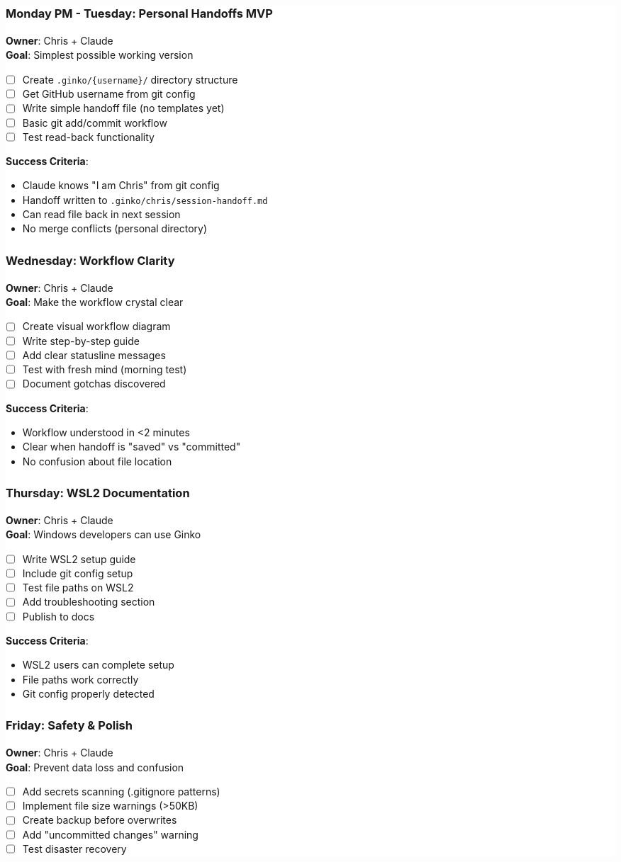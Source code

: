 ### Monday PM - Tuesday: Personal Handoffs MVP
**Owner**: Chris + Claude  
**Goal**: Simplest possible working version

- [ ] Create `.ginko/{username}/` directory structure
- [ ] Get GitHub username from git config
- [ ] Write simple handoff file (no templates yet)
- [ ] Basic git add/commit workflow
- [ ] Test read-back functionality

**Success Criteria**: 
- Claude knows "I am Chris" from git config
- Handoff written to `.ginko/chris/session-handoff.md`
- Can read file back in next session
- No merge conflicts (personal directory)

### Wednesday: Workflow Clarity
**Owner**: Chris + Claude  
**Goal**: Make the workflow crystal clear

- [ ] Create visual workflow diagram
- [ ] Write step-by-step guide
- [ ] Add clear statusline messages
- [ ] Test with fresh mind (morning test)
- [ ] Document gotchas discovered

**Success Criteria**:
- Workflow understood in <2 minutes
- Clear when handoff is "saved" vs "committed"
- No confusion about file location

### Thursday: WSL2 Documentation
**Owner**: Chris + Claude  
**Goal**: Windows developers can use Ginko

- [ ] Write WSL2 setup guide
- [ ] Include git config setup
- [ ] Test file paths on WSL2
- [ ] Add troubleshooting section
- [ ] Publish to docs

**Success Criteria**:
- WSL2 users can complete setup
- File paths work correctly
- Git config properly detected

### Friday: Safety & Polish
**Owner**: Chris + Claude  
**Goal**: Prevent data loss and confusion

- [ ] Add secrets scanning (.gitignore patterns)
- [ ] Implement file size warnings (>50KB)
- [ ] Create backup before overwrites
- [ ] Add "uncommitted changes" warning
- [ ] Test disaster recovery
